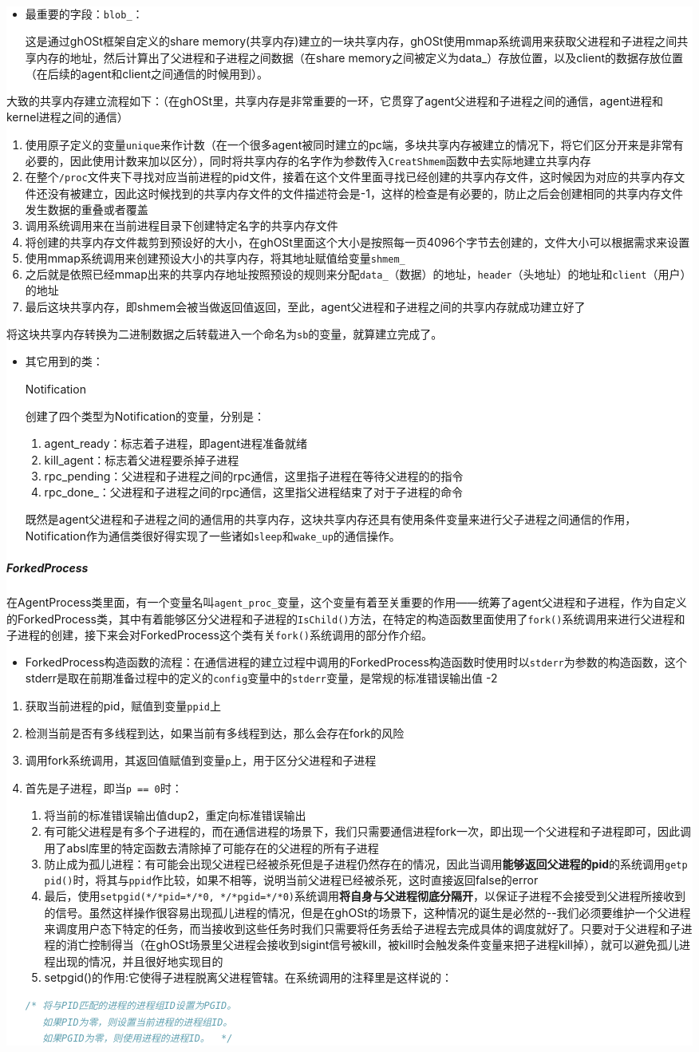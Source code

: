 - 最重要的字段：`blob_`：

  这是通过ghOSt框架自定义的share memory(共享内存)建立的一块共享内存，ghOSt使用mmap系统调用来获取父进程和子进程之间共享内存的地址，然后计算出了父进程和子进程之间数据（在share memory之间被定义为data_）存放位置，以及client的数据存放位置（在后续的agent和client之间通信的时候用到）。

大致的共享内存建立流程如下：（在ghOSt里，共享内存是非常重要的一环，它贯穿了agent父进程和子进程之间的通信，agent进程和kernel进程之间的通信）

1. 使用原子定义的变量`unique`来作计数（在一个很多agent被同时建立的pc端，多块共享内存被建立的情况下，将它们区分开来是非常有必要的，因此使用计数来加以区分），同时将共享内存的名字作为参数传入`CreatShmem`函数中去实际地建立共享内存
2. 在整个`/proc`文件夹下寻找对应当前进程的pid文件，接着在这个文件里面寻找已经创建的共享内存文件，这时候因为对应的共享内存文件还没有被建立，因此这时候找到的共享内存文件的文件描述符会是-1，这样的检查是有必要的，防止之后会创建相同的共享内存文件发生数据的重叠或者覆盖
3. 调用系统调用来在当前进程目录下创建特定名字的共享内存文件
4. 将创建的共享内存文件裁剪到预设好的大小，在ghOSt里面这个大小是按照每一页4096个字节去创建的，文件大小可以根据需求来设置
5. 使用mmap系统调用来创建预设大小的共享内存，将其地址赋值给变量`shmem_`
6. 之后就是依照已经mmap出来的共享内存地址按照预设的规则来分配`data_`（数据）的地址，`header`（头地址）的地址和`client`（用户）的地址
7. 最后这块共享内存，即shmem会被当做返回值返回，至此，agent父进程和子进程之间的共享内存就成功建立好了

将这块共享内存转换为二进制数据之后转载进入一个命名为`sb`的变量，就算建立完成了。

- 其它用到的类：

  Notification

  创建了四个类型为Notification的变量，分别是：

  1. agent_ready：标志着子进程，即agent进程准备就绪
  2. kill_agent：标志着父进程要杀掉子进程
  3. rpc_pending：父进程和子进程之间的rpc通信，这里指子进程在等待父进程的的指令
  4. rpc_done_：父进程和子进程之间的rpc通信，这里指父进程结束了对于子进程的命令

  既然是agent父进程和子进程之间的通信用的共享内存，这块共享内存还具有使用条件变量来进行父子进程之间通信的作用，Notification作为通信类很好得实现了一些诸如`sleep`和`wake_up`的通信操作。

##### ForkedProcess

在AgentProcess类里面，有一个变量名叫`agent_proc_`变量，这个变量有着至关重要的作用——统筹了agent父进程和子进程，作为自定义的ForkedProcess类，其中有着能够区分父进程和子进程的`IsChild()`方法，在特定的构造函数里面使用了`fork()`系统调用来进行父进程和子进程的创建，接下来会对ForkedProcess这个类有关`fork()`系统调用的部分作介绍。

- ForkedProcess构造函数的流程：在通信进程的建立过程中调用的ForkedProcess构造函数时使用时以`stderr`为参数的构造函数，这个stderr是取在前期准备过程中的定义的`config`变量中的`stderr`变量，是常规的标准错误输出值 -2

1. 获取当前进程的pid，赋值到变量`ppid`上
2. 检测当前是否有多线程到达，如果当前有多线程到达，那么会存在fork的风险
3. 调用fork系统调用，其返回值赋值到变量`p`上，用于区分父进程和子进程
4. 首先是子进程，即当`p == 0`时：

   1. 将当前的标准错误输出值dup2，重定向标准错误输出
   2. 有可能父进程是有多个子进程的，而在通信进程的场景下，我们只需要通信进程fork一次，即出现一个父进程和子进程即可，因此调用了absl库里的特定函数去清除掉了可能存在的父进程的所有子进程
   3. 防止成为孤儿进程：有可能会出现父进程已经被杀死但是子进程仍然存在的情况，因此当调用**能够返回父进程的pid**的系统调用`getppid()`时，将其与`ppid`作比较，如果不相等，说明当前父进程已经被杀死，这时直接返回false的error
   4. 最后，使用`setpgid(*/*pid=*/*0, */*pgid=*/*0)`系统调用**将自身与父进程彻底分隔开**，以保证子进程不会接受到父进程所接收到的信号。虽然这样操作很容易出现孤儿进程的情况，但是在ghOSt的场景下，这种情况的诞生是必然的--我们必须要维护一个父进程来调度用户态下特定的任务，而当接收到这些任务时我们只需要将任务丢给子进程去完成具体的调度就好了。只要对于父进程和子进程的消亡控制得当（在ghOSt场景里父进程会接收到sigint信号被kill，被kill时会触发条件变量来把子进程kill掉），就可以避免孤儿进程出现的情况，并且很好地实现目的
   5. setpgid()的作用:它使得子进程脱离父进程管辖。在系统调用的注释里是这样说的：

   ```c
   /* 将与PID匹配的进程的进程组ID设置为PGID。
      如果PID为零，则设置当前进程的进程组ID。
      如果PGID为零，则使用进程的进程ID。  */
   ```
